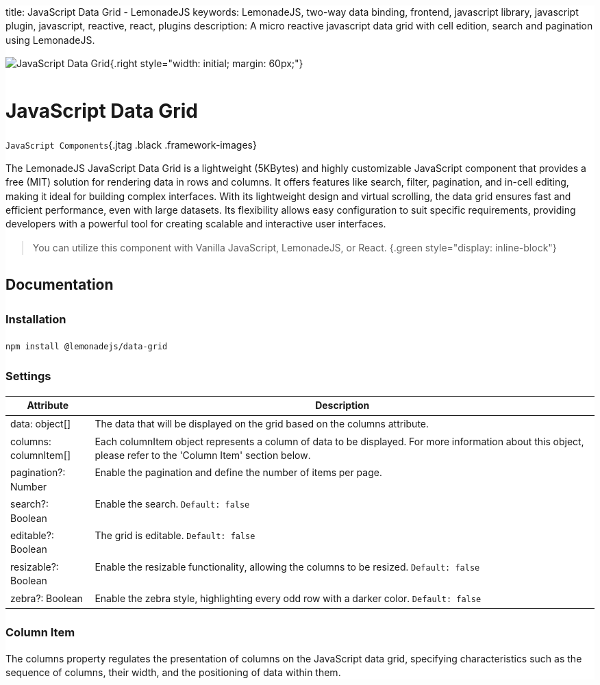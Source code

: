 title: JavaScript Data Grid - LemonadeJS
keywords: LemonadeJS, two-way data binding, frontend, javascript library, javascript plugin, javascript, reactive, react, plugins
description: A micro reactive javascript data grid with cell edition, search and pagination using LemonadeJS.

![JavaScript Data Grid](img/javascript-data-grid.jpg){.right style="width: initial; margin: 60px;"}

JavaScript Data Grid
====================

`JavaScript Components`{.jtag .black .framework-images}

The LemonadeJS JavaScript Data Grid is a lightweight (5KBytes) and highly customizable JavaScript component that provides a free (MIT) solution for rendering data in rows and columns. It offers features like search, filter, pagination, and in-cell editing, making it ideal for building complex interfaces. With its lightweight design and virtual scrolling, the data grid ensures fast and efficient performance, even with large datasets. Its flexibility allows easy configuration to suit specific requirements, providing developers with a powerful tool for creating scalable and interactive user interfaces.  

> You can utilize this component with Vanilla JavaScript, LemonadeJS, or React.
{.green style="display: inline-block"}

Documentation
-------------

### Installation

```bash
npm install @lemonadejs/data-grid
```
  
### Settings

| Attribute             | Description                                                                                                                                                  |
|-----------------------|--------------------------------------------------------------------------------------------------------------------------------------------------------------|
| data: object[]        | The data that will be displayed on the grid based on the columns attribute.                                                                                  |
| columns: columnItem[] | Each columnItem object represents a column of data to be displayed. For more information about this object, please refer to the 'Column Item' section below. |
| pagination?: Number   | Enable the pagination and define the number of items per page.                                                                                               | 
| search?: Boolean      | Enable the search. `Default: false`                                                                                                                          |
| editable?: Boolean    | The grid is editable. `Default: false`                                                                                                                       |
| resizable?: Boolean   | Enable the resizable functionality, allowing the columns to be resized. `Default: false`                                                                     |
| zebra?: Boolean       | Enable the zebra style, highlighting every odd row with a darker color. `Default: false`                                                                     |

### Column Item

The columns property regulates the presentation of columns on the JavaScript data grid, specifying characteristics such as the sequence of columns, their width, and the positioning of data within them.  
